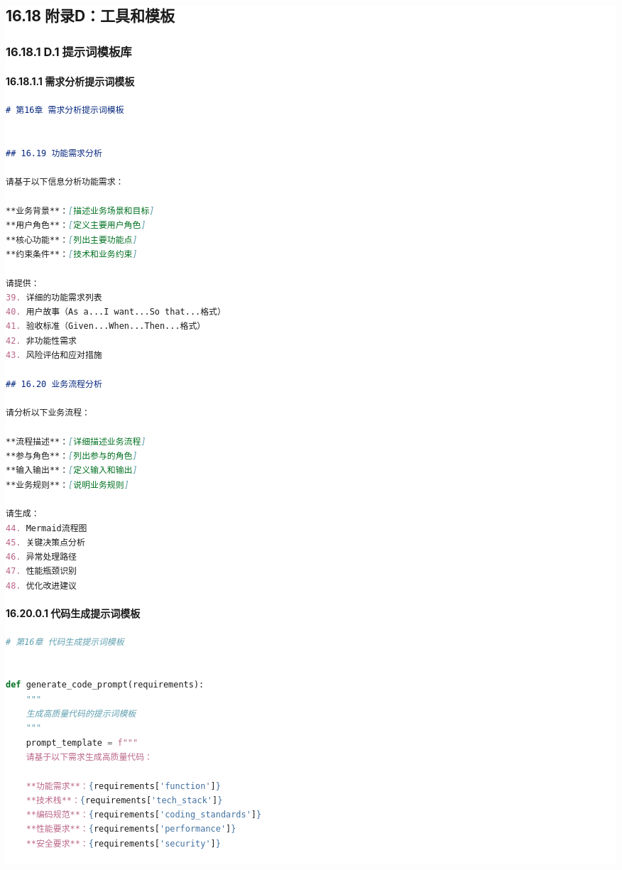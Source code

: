 ## 16.18 附录D：工具和模板


### 16.18.1 D.1 提示词模板库


#### 16.18.1.1 需求分析提示词模板

```markdown
# 第16章 需求分析提示词模板


## 16.19 功能需求分析

请基于以下信息分析功能需求：

**业务背景**：[描述业务场景和目标]
**用户角色**：[定义主要用户角色]
**核心功能**：[列出主要功能点]
**约束条件**：[技术和业务约束]

请提供：
39. 详细的功能需求列表
40. 用户故事（As a...I want...So that...格式）
41. 验收标准（Given...When...Then...格式）
42. 非功能性需求
43. 风险评估和应对措施

## 16.20 业务流程分析

请分析以下业务流程：

**流程描述**：[详细描述业务流程]
**参与角色**：[列出参与的角色]
**输入输出**：[定义输入和输出]
**业务规则**：[说明业务规则]

请生成：
44. Mermaid流程图
45. 关键决策点分析
46. 异常处理路径
47. 性能瓶颈识别
48. 优化改进建议

```

#### 16.20.0.1 代码生成提示词模板

```python
# 第16章 代码生成提示词模板


def generate_code_prompt(requirements):
    """
    生成高质量代码的提示词模板
    """
    prompt_template = f"""
    请基于以下需求生成高质量代码：
    
    **功能需求**：{requirements['function']}
    **技术栈**：{requirements['tech_stack']}
    **编码规范**：{requirements['coding_standards']}
    **性能要求**：{requirements['performance']}
    **安全要求**：{requirements['security']}
    
```